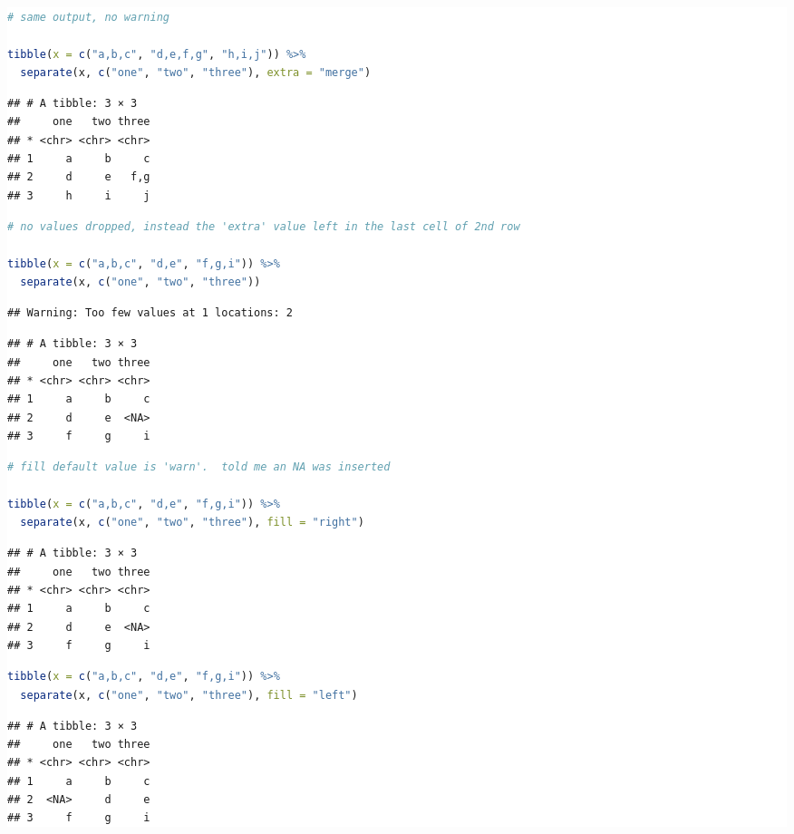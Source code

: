 ```r
# same output, no warning

tibble(x = c("a,b,c", "d,e,f,g", "h,i,j")) %>% 
  separate(x, c("one", "two", "three"), extra = "merge")
```

```
## # A tibble: 3 × 3
##     one   two three
## * <chr> <chr> <chr>
## 1     a     b     c
## 2     d     e   f,g
## 3     h     i     j
```

```r
# no values dropped, instead the 'extra' value left in the last cell of 2nd row

tibble(x = c("a,b,c", "d,e", "f,g,i")) %>% 
  separate(x, c("one", "two", "three"))
```

```
## Warning: Too few values at 1 locations: 2
```

```
## # A tibble: 3 × 3
##     one   two three
## * <chr> <chr> <chr>
## 1     a     b     c
## 2     d     e  <NA>
## 3     f     g     i
```

```r
# fill default value is 'warn'.  told me an NA was inserted

tibble(x = c("a,b,c", "d,e", "f,g,i")) %>% 
  separate(x, c("one", "two", "three"), fill = "right")
```

```
## # A tibble: 3 × 3
##     one   two three
## * <chr> <chr> <chr>
## 1     a     b     c
## 2     d     e  <NA>
## 3     f     g     i
```

```r
tibble(x = c("a,b,c", "d,e", "f,g,i")) %>% 
  separate(x, c("one", "two", "three"), fill = "left")
```

```
## # A tibble: 3 × 3
##     one   two three
## * <chr> <chr> <chr>
## 1     a     b     c
## 2  <NA>     d     e
## 3     f     g     i
```
